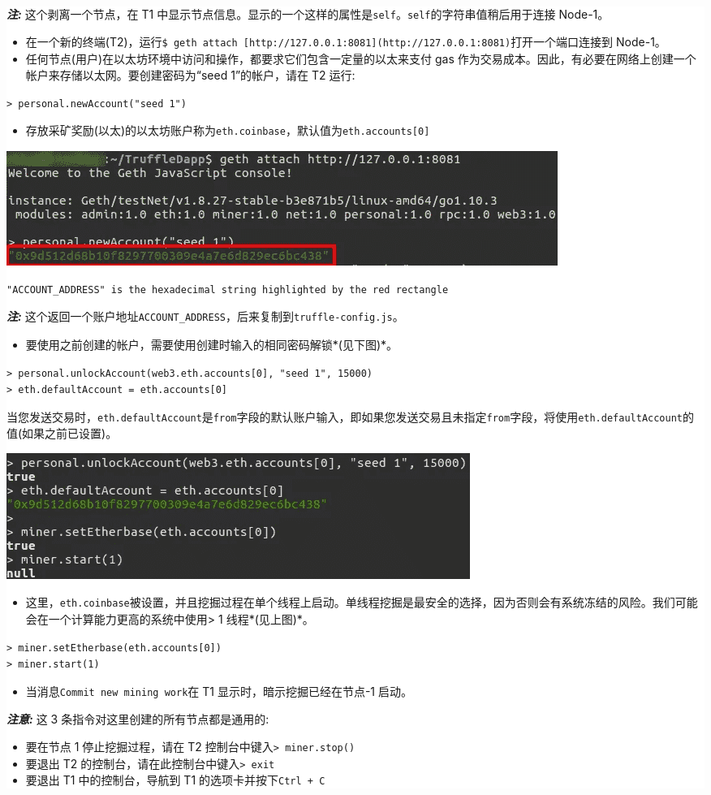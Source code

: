 ***注:*** 这个剥离一个节点，在 T1 中显示节点信息。显示的一个这样的属性是`self`。`self`的字符串值稍后用于连接 Node-1。

*   在一个新的终端(T2)，运行`$ geth attach [http://127.0.0.1:8081](http://127.0.0.1:8081)`打开一个端口连接到 Node-1。
*   任何节点(用户)在以太坊环境中访问和操作，都要求它们包含一定量的以太来支付 gas 作为交易成本。因此，有必要在网络上创建一个帐户来存储以太网。要创建密码为“seed 1”的帐户，请在 T2 运行:

```
> personal.newAccount("seed 1")
```

*   存放采矿奖励(以太)的以太坊账户称为`eth.coinbase`，默认值为`eth.accounts[0]`

![](img/55bd7eeaa1eb5fdc221614e07dd9855b.png)

`"ACCOUNT_ADDRESS" is the hexadecimal string highlighted by the red rectangle`

***注:*** 这个返回一个账户地址`ACCOUNT_ADDRESS`，后来复制到`truffle-config.js`。

*   要使用之前创建的帐户，需要使用创建时输入的相同密码解锁*(见下图)*。

```
> personal.unlockAccount(web3.eth.accounts[0], "seed 1", 15000)
> eth.defaultAccount = eth.accounts[0]
```

当您发送交易时，`eth.defaultAccount`是`from`字段的默认账户输入，即如果您发送交易且未指定`from`字段，将使用`eth.defaultAccount`的值(如果之前已设置)。

![](img/ce5e1e0d0f1e7c3c39b702aefaafe403.png)

*   这里，`eth.coinbase`被设置，并且挖掘过程在单个线程上启动。单线程挖掘是最安全的选择，因为否则会有系统冻结的风险。我们可能会在一个计算能力更高的系统中使用> 1 线程*(见上图)*。

```
> miner.setEtherbase(eth.accounts[0])
> miner.start(1)
```

*   当消息`Commit new mining work`在 T1 显示时，暗示挖掘已经在节点-1 启动。

***注意:*** 这 3 条指令对这里创建的所有节点都是通用的:

*   要在节点 1 停止挖掘过程，请在 T2 控制台中键入`> miner.stop()`
*   要退出 T2 的控制台，请在此控制台中键入`> exit`
*   要退出 T1 中的控制台，导航到 T1 的选项卡并按下`Ctrl + C`
